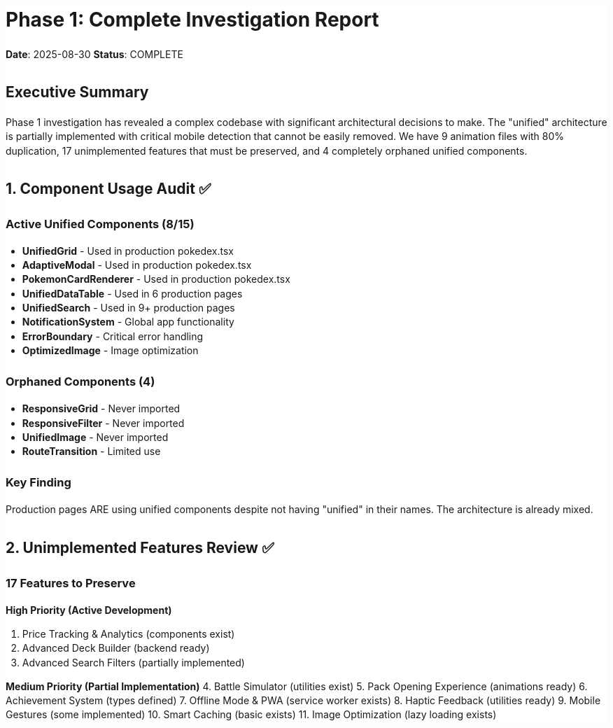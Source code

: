 # Phase 1: Complete Investigation Report
**Date**: 2025-08-30
**Status**: COMPLETE

## Executive Summary

Phase 1 investigation has revealed a complex codebase with significant architectural decisions to make. The "unified" architecture is partially implemented with critical mobile detection that cannot be easily removed. We have 9 animation files with 80% duplication, 17 unimplemented features that must be preserved, and 4 completely orphaned unified components.

## 1. Component Usage Audit ✅

### Active Unified Components (8/15)
- **UnifiedGrid** - Used in production pokedex.tsx
- **AdaptiveModal** - Used in production pokedex.tsx
- **PokemonCardRenderer** - Used in production pokedex.tsx
- **UnifiedDataTable** - Used in 6 production pages
- **UnifiedSearch** - Used in 9+ production pages
- **NotificationSystem** - Global app functionality
- **ErrorBoundary** - Critical error handling
- **OptimizedImage** - Image optimization

### Orphaned Components (4)
- **ResponsiveGrid** - Never imported
- **ResponsiveFilter** - Never imported
- **UnifiedImage** - Never imported
- **RouteTransition** - Limited use

### Key Finding
Production pages ARE using unified components despite not having "unified" in their names. The architecture is already mixed.

## 2. Unimplemented Features Review ✅

### 17 Features to Preserve
**High Priority (Active Development)**
1. Price Tracking & Analytics (components exist)
2. Advanced Deck Builder (backend ready)
3. Advanced Search Filters (partially implemented)

**Medium Priority (Partial Implementation)**
4. Battle Simulator (utilities exist)
5. Pack Opening Experience (animations ready)
6. Achievement System (types defined)
7. Offline Mode & PWA (service worker exists)
8. Haptic Feedback (utilities ready)
9. Mobile Gestures (some implemented)
10. Smart Caching (basic exists)
11. Image Optimization (lazy loading exists)
